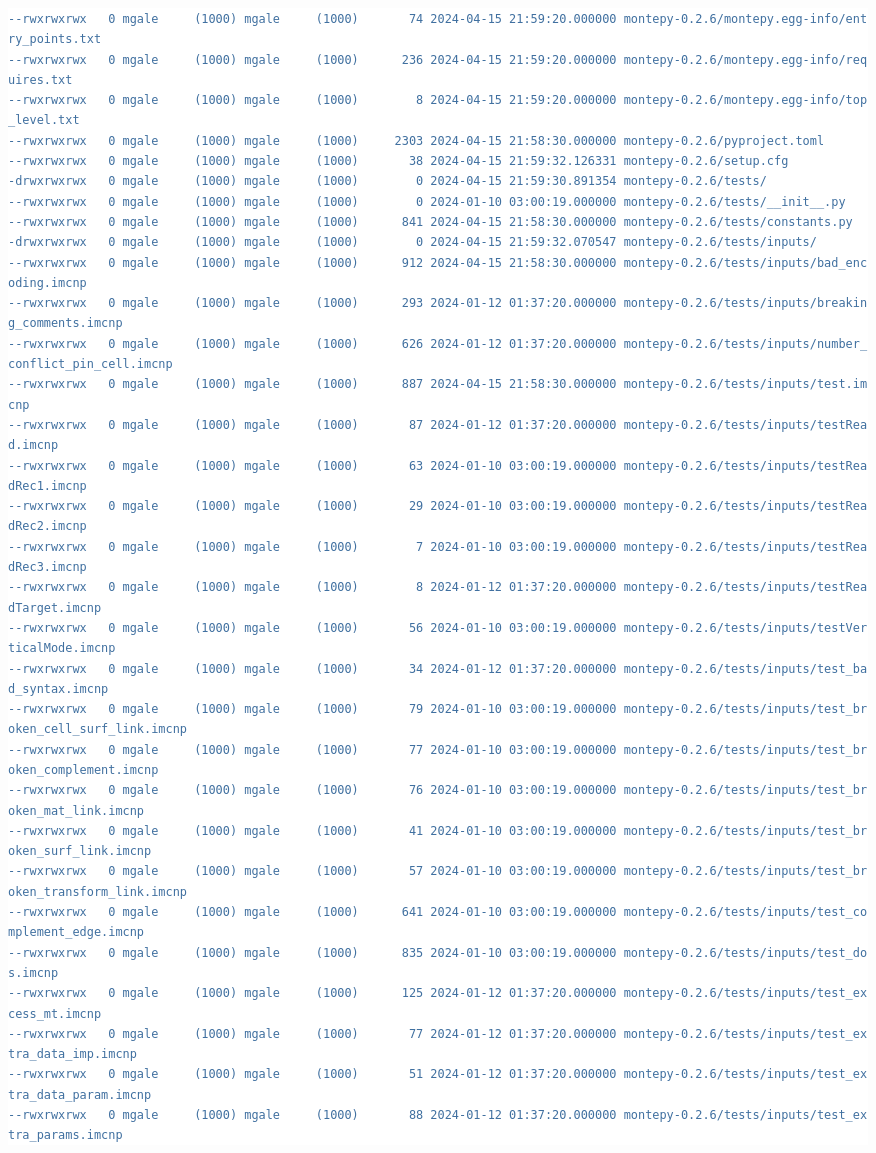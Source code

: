 ```diff
--rwxrwxrwx   0 mgale     (1000) mgale     (1000)       74 2024-04-15 21:59:20.000000 montepy-0.2.6/montepy.egg-info/entry_points.txt
--rwxrwxrwx   0 mgale     (1000) mgale     (1000)      236 2024-04-15 21:59:20.000000 montepy-0.2.6/montepy.egg-info/requires.txt
--rwxrwxrwx   0 mgale     (1000) mgale     (1000)        8 2024-04-15 21:59:20.000000 montepy-0.2.6/montepy.egg-info/top_level.txt
--rwxrwxrwx   0 mgale     (1000) mgale     (1000)     2303 2024-04-15 21:58:30.000000 montepy-0.2.6/pyproject.toml
--rwxrwxrwx   0 mgale     (1000) mgale     (1000)       38 2024-04-15 21:59:32.126331 montepy-0.2.6/setup.cfg
-drwxrwxrwx   0 mgale     (1000) mgale     (1000)        0 2024-04-15 21:59:30.891354 montepy-0.2.6/tests/
--rwxrwxrwx   0 mgale     (1000) mgale     (1000)        0 2024-01-10 03:00:19.000000 montepy-0.2.6/tests/__init__.py
--rwxrwxrwx   0 mgale     (1000) mgale     (1000)      841 2024-04-15 21:58:30.000000 montepy-0.2.6/tests/constants.py
-drwxrwxrwx   0 mgale     (1000) mgale     (1000)        0 2024-04-15 21:59:32.070547 montepy-0.2.6/tests/inputs/
--rwxrwxrwx   0 mgale     (1000) mgale     (1000)      912 2024-04-15 21:58:30.000000 montepy-0.2.6/tests/inputs/bad_encoding.imcnp
--rwxrwxrwx   0 mgale     (1000) mgale     (1000)      293 2024-01-12 01:37:20.000000 montepy-0.2.6/tests/inputs/breaking_comments.imcnp
--rwxrwxrwx   0 mgale     (1000) mgale     (1000)      626 2024-01-12 01:37:20.000000 montepy-0.2.6/tests/inputs/number_conflict_pin_cell.imcnp
--rwxrwxrwx   0 mgale     (1000) mgale     (1000)      887 2024-04-15 21:58:30.000000 montepy-0.2.6/tests/inputs/test.imcnp
--rwxrwxrwx   0 mgale     (1000) mgale     (1000)       87 2024-01-12 01:37:20.000000 montepy-0.2.6/tests/inputs/testRead.imcnp
--rwxrwxrwx   0 mgale     (1000) mgale     (1000)       63 2024-01-10 03:00:19.000000 montepy-0.2.6/tests/inputs/testReadRec1.imcnp
--rwxrwxrwx   0 mgale     (1000) mgale     (1000)       29 2024-01-10 03:00:19.000000 montepy-0.2.6/tests/inputs/testReadRec2.imcnp
--rwxrwxrwx   0 mgale     (1000) mgale     (1000)        7 2024-01-10 03:00:19.000000 montepy-0.2.6/tests/inputs/testReadRec3.imcnp
--rwxrwxrwx   0 mgale     (1000) mgale     (1000)        8 2024-01-12 01:37:20.000000 montepy-0.2.6/tests/inputs/testReadTarget.imcnp
--rwxrwxrwx   0 mgale     (1000) mgale     (1000)       56 2024-01-10 03:00:19.000000 montepy-0.2.6/tests/inputs/testVerticalMode.imcnp
--rwxrwxrwx   0 mgale     (1000) mgale     (1000)       34 2024-01-12 01:37:20.000000 montepy-0.2.6/tests/inputs/test_bad_syntax.imcnp
--rwxrwxrwx   0 mgale     (1000) mgale     (1000)       79 2024-01-10 03:00:19.000000 montepy-0.2.6/tests/inputs/test_broken_cell_surf_link.imcnp
--rwxrwxrwx   0 mgale     (1000) mgale     (1000)       77 2024-01-10 03:00:19.000000 montepy-0.2.6/tests/inputs/test_broken_complement.imcnp
--rwxrwxrwx   0 mgale     (1000) mgale     (1000)       76 2024-01-10 03:00:19.000000 montepy-0.2.6/tests/inputs/test_broken_mat_link.imcnp
--rwxrwxrwx   0 mgale     (1000) mgale     (1000)       41 2024-01-10 03:00:19.000000 montepy-0.2.6/tests/inputs/test_broken_surf_link.imcnp
--rwxrwxrwx   0 mgale     (1000) mgale     (1000)       57 2024-01-10 03:00:19.000000 montepy-0.2.6/tests/inputs/test_broken_transform_link.imcnp
--rwxrwxrwx   0 mgale     (1000) mgale     (1000)      641 2024-01-10 03:00:19.000000 montepy-0.2.6/tests/inputs/test_complement_edge.imcnp
--rwxrwxrwx   0 mgale     (1000) mgale     (1000)      835 2024-01-10 03:00:19.000000 montepy-0.2.6/tests/inputs/test_dos.imcnp
--rwxrwxrwx   0 mgale     (1000) mgale     (1000)      125 2024-01-12 01:37:20.000000 montepy-0.2.6/tests/inputs/test_excess_mt.imcnp
--rwxrwxrwx   0 mgale     (1000) mgale     (1000)       77 2024-01-12 01:37:20.000000 montepy-0.2.6/tests/inputs/test_extra_data_imp.imcnp
--rwxrwxrwx   0 mgale     (1000) mgale     (1000)       51 2024-01-12 01:37:20.000000 montepy-0.2.6/tests/inputs/test_extra_data_param.imcnp
--rwxrwxrwx   0 mgale     (1000) mgale     (1000)       88 2024-01-12 01:37:20.000000 montepy-0.2.6/tests/inputs/test_extra_params.imcnp
```